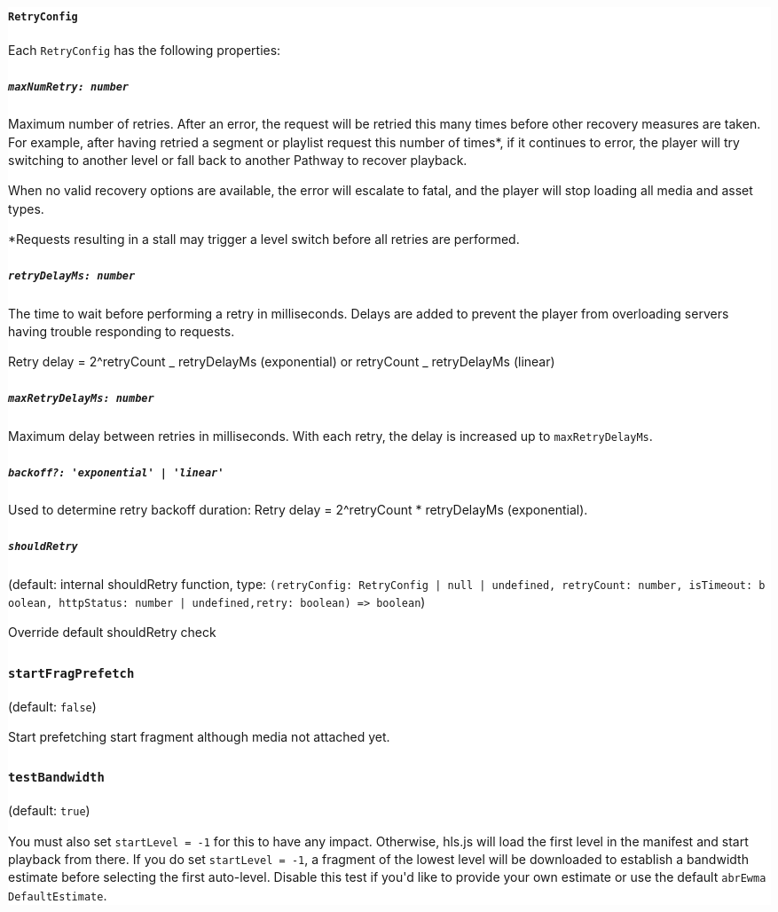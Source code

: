 #### `RetryConfig`

Each `RetryConfig` has the following properties:

##### `maxNumRetry: number`

Maximum number of retries. After an error, the request will be retried this many times before other recovery
measures are taken. For example, after having retried a segment or playlist request this number of times\*, if it continues to error, the player will try switching to another level or fall back to another Pathway to recover playback.

When no valid recovery options are available, the error will escalate to fatal, and the player will stop loading all media and asset types.

\*Requests resulting in a stall may trigger a level switch before all retries are performed.

##### `retryDelayMs: number`

The time to wait before performing a retry in milliseconds. Delays are added to prevent the player from overloading
servers having trouble responding to requests.

Retry delay = 2^retryCount _ retryDelayMs (exponential) or retryCount _ retryDelayMs (linear)

##### `maxRetryDelayMs: number`

Maximum delay between retries in milliseconds. With each retry, the delay is increased up to `maxRetryDelayMs`.

##### `backoff?: 'exponential' | 'linear'`

Used to determine retry backoff duration: Retry delay = 2^retryCount \* retryDelayMs (exponential).

##### `shouldRetry`

(default: internal shouldRetry function, type: `(retryConfig: RetryConfig | null | undefined, retryCount: number, isTimeout: boolean, httpStatus: number | undefined,retry: boolean) => boolean`)

Override default shouldRetry check

### `startFragPrefetch`

(default: `false`)

Start prefetching start fragment although media not attached yet.

### `testBandwidth`

(default: `true`)

You must also set `startLevel = -1` for this to have any impact. Otherwise, hls.js will load the first level in the manifest and start playback from there. If you do set `startLevel = -1`, a fragment of the lowest level will be downloaded to establish a bandwidth estimate before selecting the first auto-level.
Disable this test if you'd like to provide your own estimate or use the default `abrEwmaDefaultEstimate`.
